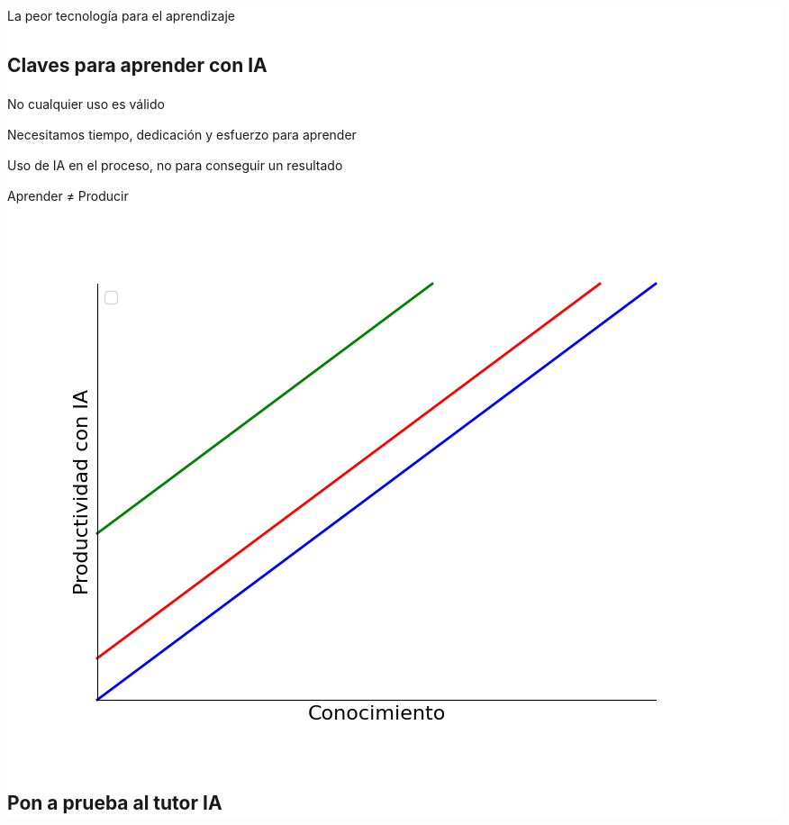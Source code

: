 La peor tecnología para el aprendizaje 


## Claves para aprender con IA

No cualquier uso es válido 

Necesitamos tiempo, dedicación y esfuerzo para aprender 

Uso de IA en el proceso, no para conseguir un resultado 

Aprender ≠ Producir 


<img class="r-stretch" style="text-align: center" src="../imagenes/productividad-conocimiento-ia.png">


## Pon a prueba al tutor IA
